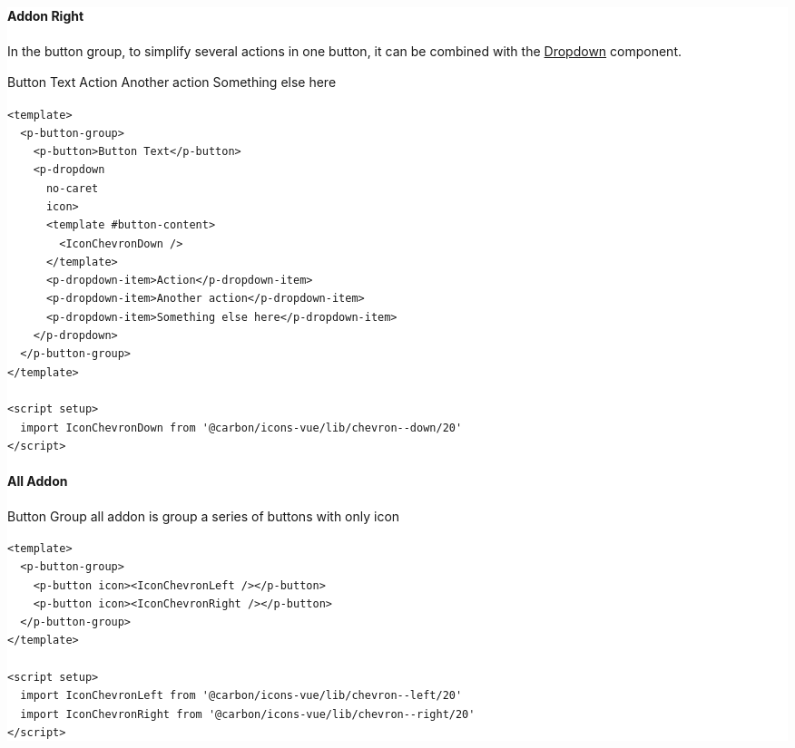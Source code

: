 #### Addon Right
In the button group, to simplify several actions in one button, it can be combined with the [Dropdown](/dropdown/component) component.

<preview>
  <p-button-group>
    <p-button>Button Text</p-button>
    <p-dropdown
      no-caret
      icon>
      <template #button-content>
        <IconChevronDown />
      </template>
      <p-dropdown-item>Action</p-dropdown-item>
      <p-dropdown-item>Another action</p-dropdown-item>
      <p-dropdown-item>Something else here</p-dropdown-item>
    </p-dropdown>
  </p-button-group>
</preview>

```vue
<template>
  <p-button-group>
    <p-button>Button Text</p-button>
    <p-dropdown
      no-caret
      icon>
      <template #button-content>
        <IconChevronDown />
      </template>
      <p-dropdown-item>Action</p-dropdown-item>
      <p-dropdown-item>Another action</p-dropdown-item>
      <p-dropdown-item>Something else here</p-dropdown-item>
    </p-dropdown>
  </p-button-group>
</template>

<script setup>
  import IconChevronDown from '@carbon/icons-vue/lib/chevron--down/20'
</script>
```

#### All Addon
Button Group all addon is group a series of buttons with only icon

<preview>
  <p-button-group>
    <p-button icon><IconChevronLeft /></p-button>
    <p-button icon><IconChevronRight /></p-button>
  </p-button-group>
</preview>

```vue
<template>
  <p-button-group>
    <p-button icon><IconChevronLeft /></p-button>
    <p-button icon><IconChevronRight /></p-button>
  </p-button-group>
</template>

<script setup>
  import IconChevronLeft from '@carbon/icons-vue/lib/chevron--left/20'
  import IconChevronRight from '@carbon/icons-vue/lib/chevron--right/20'
</script>
```
